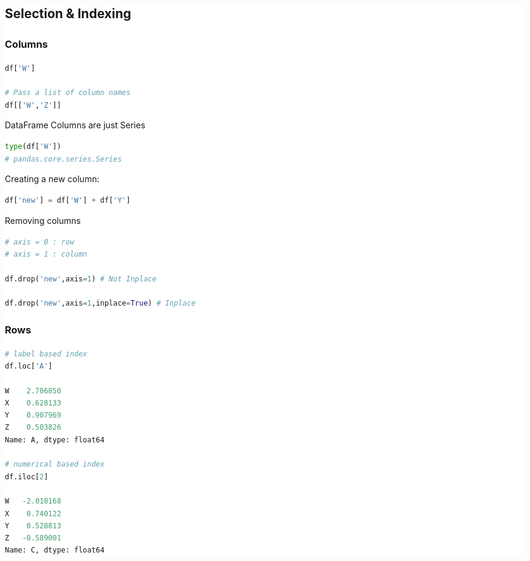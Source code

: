 ## Selection & Indexing

### Columns

```py
df['W']

# Pass a list of column names
df[['W','Z']]
```

DataFrame Columns are just Series

```py
type(df['W'])
# pandas.core.series.Series
```

Creating a new column:

```py
df['new'] = df['W'] + df['Y']
```

Removing columns

```py
# axis = 0 : row
# axis = 1 : column

df.drop('new',axis=1) # Not Inplace

df.drop('new',axis=1,inplace=True) # Inplace
```

### Rows

```py
# label based index
df.loc['A']

W    2.706850
X    0.628133
Y    0.907969
Z    0.503826
Name: A, dtype: float64

# numerical based index
df.iloc[2]

W   -2.018168
X    0.740122
Y    0.528813
Z   -0.589001
Name: C, dtype: float64
```
